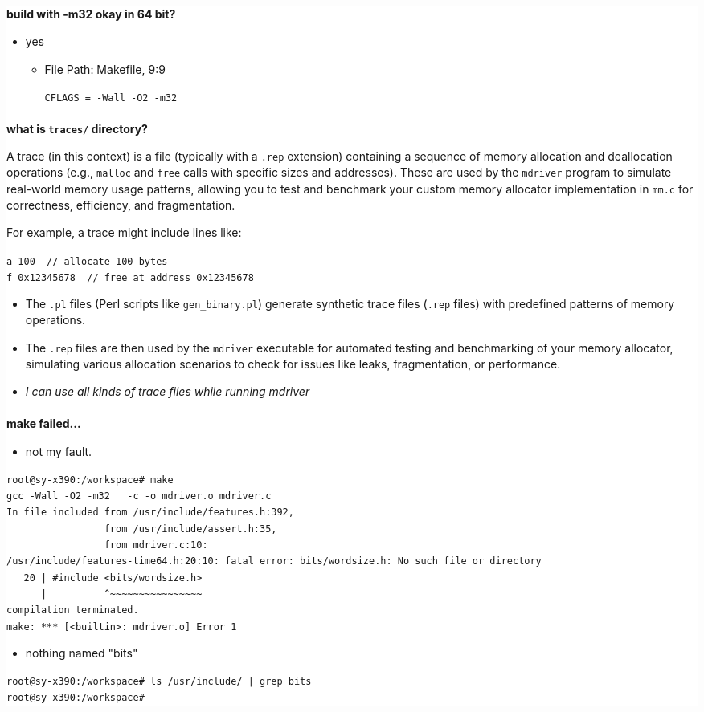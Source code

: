 **build with -m32 okay in 64 bit?**

- yes

  - File Path: Makefile, 9:9
    ```make
    CFLAGS = -Wall -O2 -m32
    ```



#### 

**what is `traces/` directory?**

A trace (in this context) is a file (typically with a `.rep` extension) containing a sequence of
memory allocation and deallocation operations (e.g., `malloc` and `free` calls with specific
sizes and addresses). These are used by the `mdriver` program to simulate real-world memory usage
patterns, allowing you to test and benchmark your custom memory allocator implementation in `mm.c`
for correctness, efficiency, and fragmentation.

For example, a trace might include lines like:
```
a 100  // allocate 100 bytes
f 0x12345678  // free at address 0x12345678
```


- The `.pl` files (Perl scripts like `gen_binary.pl`) generate synthetic trace files (`.rep`
  files) with predefined patterns of memory operations.

- The `.rep` files are then used by the `mdriver` executable for automated testing and
  benchmarking of your memory allocator, simulating various allocation scenarios to check for issues
  like leaks, fragmentation, or performance.

- _I can use all kinds of trace files while running mdriver_


#### 

**make failed...**

- not my fault.
```ubuntu 22.04
root@sy-x390:/workspace# make
gcc -Wall -O2 -m32   -c -o mdriver.o mdriver.c
In file included from /usr/include/features.h:392,
                 from /usr/include/assert.h:35,
                 from mdriver.c:10:
/usr/include/features-time64.h:20:10: fatal error: bits/wordsize.h: No such file or directory
   20 | #include <bits/wordsize.h>
      |          ^~~~~~~~~~~~~~~~~
compilation terminated.
make: *** [<builtin>: mdriver.o] Error 1
```

- nothing named "bits"
```ubuntu 22.04
root@sy-x390:/workspace# ls /usr/include/ | grep bits
root@sy-x390:/workspace#
```
